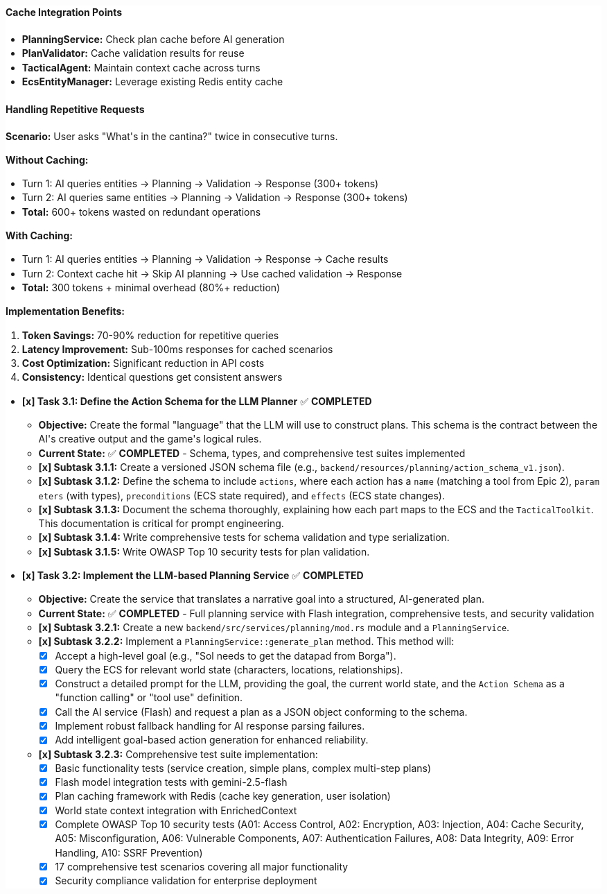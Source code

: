 #### **Cache Integration Points**

- **PlanningService:** Check plan cache before AI generation
- **PlanValidator:** Cache validation results for reuse
- **TacticalAgent:** Maintain context cache across turns
- **EcsEntityManager:** Leverage existing Redis entity cache

#### **Handling Repetitive Requests**

**Scenario:** User asks "What's in the cantina?" twice in consecutive turns.

**Without Caching:**
- Turn 1: AI queries entities → Planning → Validation → Response (300+ tokens)
- Turn 2: AI queries same entities → Planning → Validation → Response (300+ tokens)
- **Total:** 600+ tokens wasted on redundant operations

**With Caching:**
- Turn 1: AI queries entities → Planning → Validation → Response → Cache results
- Turn 2: Context cache hit → Skip AI planning → Use cached validation → Response
- **Total:** 300 tokens + minimal overhead (80%+ reduction)

**Implementation Benefits:**
1. **Token Savings:** 70-90% reduction for repetitive queries
2. **Latency Improvement:** Sub-100ms responses for cached scenarios
3. **Cost Optimization:** Significant reduction in API costs
4. **Consistency:** Identical questions get consistent answers

*   **[x] Task 3.1: Define the Action Schema for the LLM Planner** ✅ **COMPLETED**
    *   **Objective:** Create the formal "language" that the LLM will use to construct plans. This schema is the contract between the AI's creative output and the game's logical rules.
    *   **Current State:** ✅ **COMPLETED** - Schema, types, and comprehensive test suites implemented
    *   **[x] Subtask 3.1.1:** Create a versioned JSON schema file (e.g., `backend/resources/planning/action_schema_v1.json`).
    *   **[x] Subtask 3.1.2:** Define the schema to include `actions`, where each action has a `name` (matching a tool from Epic 2), `parameters` (with types), `preconditions` (ECS state required), and `effects` (ECS state changes).
    *   **[x] Subtask 3.1.3:** Document the schema thoroughly, explaining how each part maps to the ECS and the `TacticalToolkit`. This documentation is critical for prompt engineering.
    *   **[x] Subtask 3.1.4:** Write comprehensive tests for schema validation and type serialization.
    *   **[x] Subtask 3.1.5:** Write OWASP Top 10 security tests for plan validation.

*   **[x] Task 3.2: Implement the LLM-based Planning Service** ✅ **COMPLETED**
    *   **Objective:** Create the service that translates a narrative goal into a structured, AI-generated plan.
    *   **Current State:** ✅ **COMPLETED** - Full planning service with Flash integration, comprehensive tests, and security validation
    *   **[x] Subtask 3.2.1:** Create a new `backend/src/services/planning/mod.rs` module and a `PlanningService`.
    *   **[x] Subtask 3.2.2:** Implement a `PlanningService::generate_plan` method. This method will:
        *   [x] Accept a high-level goal (e.g., "Sol needs to get the datapad from Borga").
        *   [x] Query the ECS for relevant world state (characters, locations, relationships).
        *   [x] Construct a detailed prompt for the LLM, providing the goal, the current world state, and the `Action Schema` as a "function calling" or "tool use" definition.
        *   [x] Call the AI service (Flash) and request a plan as a JSON object conforming to the schema.
        *   [x] Implement robust fallback handling for AI response parsing failures.
        *   [x] Add intelligent goal-based action generation for enhanced reliability.
    *   **[x] Subtask 3.2.3:** Comprehensive test suite implementation:
        *   [x] Basic functionality tests (service creation, simple plans, complex multi-step plans)
        *   [x] Flash model integration tests with gemini-2.5-flash
        *   [x] Plan caching framework with Redis (cache key generation, user isolation)
        *   [x] World state context integration with EnrichedContext
        *   [x] Complete OWASP Top 10 security tests (A01: Access Control, A02: Encryption, A03: Injection, A04: Cache Security, A05: Misconfiguration, A06: Vulnerable Components, A07: Authentication Failures, A08: Data Integrity, A09: Error Handling, A10: SSRF Prevention)
        *   [x] 17 comprehensive test scenarios covering all major functionality
        *   [x] Security compliance validation for enterprise deployment